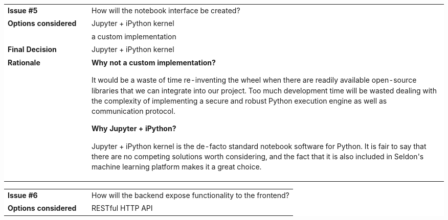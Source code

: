 
<table class="dialog">
	<tr>
		<td style="width:150px">
			<strong>Issue #5</strong>
		</td>
		<td>
			How will the notebook interface be created?
			</td>
	</tr>
	<tr>
		<td rowspan="2">
			<strong>Options considered</strong>
		</td>
		<td>
			Jupyter + iPython kernel
		</td>
	</tr>
	<tr>
		<td>
			a custom implementation
		</td>
	</tr>
	<tr>
		<td>
			<strong>Final Decision</strong>
		</td>
		<td>
			Jupyter + iPython kernel
		</td>
	</tr>
	<tr>
		<td>
			<strong>Rationale</strong>
		</td>
		<td>
			<strong>Why not a custom implementation?</strong>
			<p>It would be a waste of time re-inventing the wheel when there are readily available open-source libraries that we can integrate into our project. Too much development time will be wasted dealing with the complexity of implementing a secure and robust Python execution engine as well as communication protocol.  </p>
			<strong>Why Jupyter + iPython?</strong>
			<p>Jupyter + iPython kernel is the de-facto standard notebook software for Python. It is fair to say that there are no competing solutions worth considering, and the fact that it is also included in Seldon's machine learning platform makes it a great choice. </p>
		</td>
	</tr>
</table>

<table class="dialog">
	<tr>
		<td style="width:150px">
			<strong>Issue #6</strong>
		</td>
		<td>
			How will the backend expose functionality to the frontend?
			</td>
	</tr>
	<tr>
		<td rowspan="2">
			<strong>Options considered</strong>
		</td>
		<td>
			RESTful HTTP API
